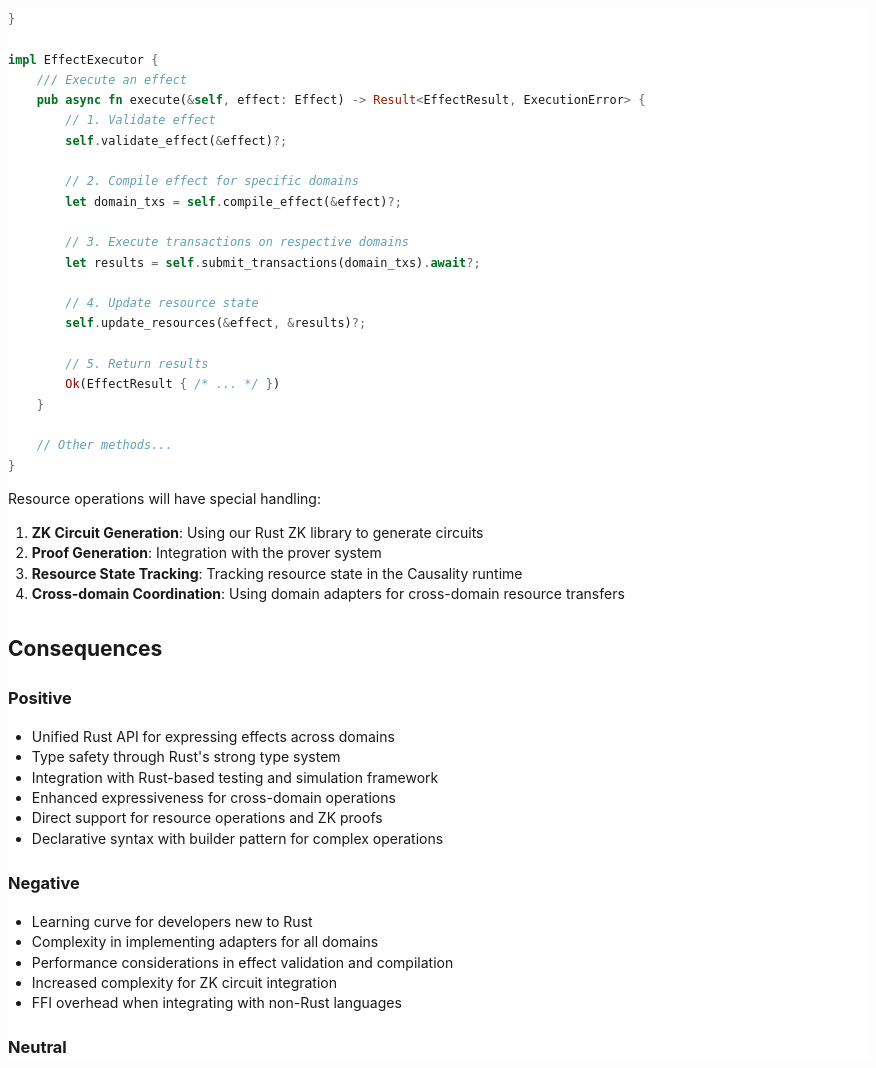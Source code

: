 ```rust
}

impl EffectExecutor {
    /// Execute an effect
    pub async fn execute(&self, effect: Effect) -> Result<EffectResult, ExecutionError> {
        // 1. Validate effect
        self.validate_effect(&effect)?;
        
        // 2. Compile effect for specific domains
        let domain_txs = self.compile_effect(&effect)?;
        
        // 3. Execute transactions on respective domains
        let results = self.submit_transactions(domain_txs).await?;
        
        // 4. Update resource state
        self.update_resources(&effect, &results)?;
        
        // 5. Return results
        Ok(EffectResult { /* ... */ })
    }
    
    // Other methods...
}
```

Resource operations will have special handling:

1. **ZK Circuit Generation**: Using our Rust ZK library to generate circuits
2. **Proof Generation**: Integration with the prover system
3. **Resource State Tracking**: Tracking resource state in the Causality runtime
4. **Cross-domain Coordination**: Using domain adapters for cross-domain resource transfers

## Consequences

### Positive

- Unified Rust API for expressing effects across domains
- Type safety through Rust's strong type system
- Integration with Rust-based testing and simulation framework
- Enhanced expressiveness for cross-domain operations
- Direct support for resource operations and ZK proofs
- Declarative syntax with builder pattern for complex operations

### Negative

- Learning curve for developers new to Rust
- Complexity in implementing adapters for all domains
- Performance considerations in effect validation and compilation
- Increased complexity for ZK circuit integration
- FFI overhead when integrating with non-Rust languages

### Neutral
